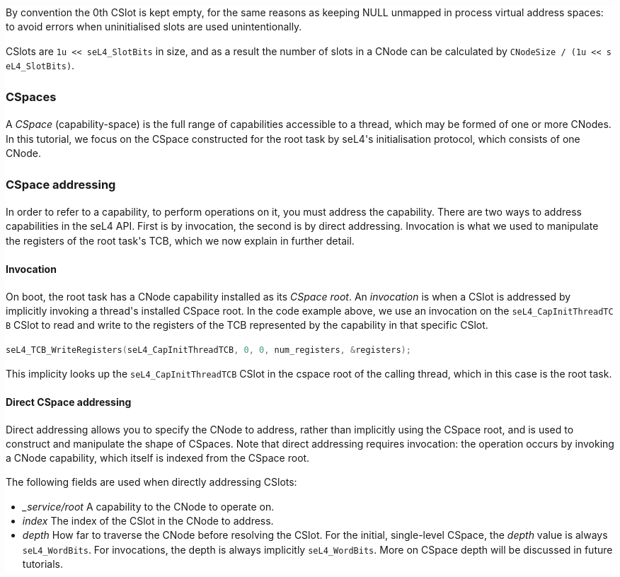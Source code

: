 By convention the 0th CSlot is kept empty, for the same reasons as keeping NULL unmapped in
 process virtual address spaces: to avoid errors when uninitialised slots are used unintentionally.

 CSlots are `1u << seL4_SlotBits` in size, and as a result the number of slots in a CNode can be calculated
 by `CNodeSize / (1u << seL4_SlotBits)`. 

### CSpaces

A *CSpace* (capability-space) is the full range of capabilities accessible to a thread, which may be 
formed of one or more CNodes. In this tutorial, we focus on the CSpace constructed for the root task 
by seL4's initialisation protocol, which consists of one CNode.

### CSpace addressing

In order to refer to a capability, to perform operations on it, you must address the capability.
There are two ways to address capabilities in the seL4 API. First is by invocation, the second 
is by direct addressing. Invocation is what we used to manipulate the registers of the root task's TCB, which
we now explain in further detail.

#### Invocation

On boot, the root task has a CNode capability installed as its *CSpace root*. 
An *invocation* is when a CSlot is addressed by implicitly invoking a thread's installed CSpace root. 
In the code example above, we use an invocation on the `seL4_CapInitThreadTCB` CSlot to read and write
to the registers of the TCB represented by the capability in that specific CSlot.
```c
seL4_TCB_WriteRegisters(seL4_CapInitThreadTCB, 0, 0, num_registers, &registers);
```
This implicity looks up the `seL4_CapInitThreadTCB` CSlot in the cspace root of the calling thread, which in this case 
is the root task.

#### Direct CSpace addressing
 
Direct addressing allows you to specify the CNode to address, rather than implicitly using the CSpace root, and is 
used to construct and manipulate the shape of CSpaces. Note that direct addressing requires invocation: the operation 
occurs by invoking a CNode capability, which itself is indexed from the CSpace root.

 The following fields are used when directly addressing CSlots:
* *_service/root* A capability to the CNode to operate on.
* *index* The index of the CSlot in the CNode to address.
* *depth* How far to traverse the CNode before resolving the CSlot. 
For the initial, single-level CSpace, the *depth* value is always `seL4_WordBits`. For invocations, the depth is always
 implicitly `seL4_WordBits`.
More on CSpace depth will be discussed in future tutorials.
